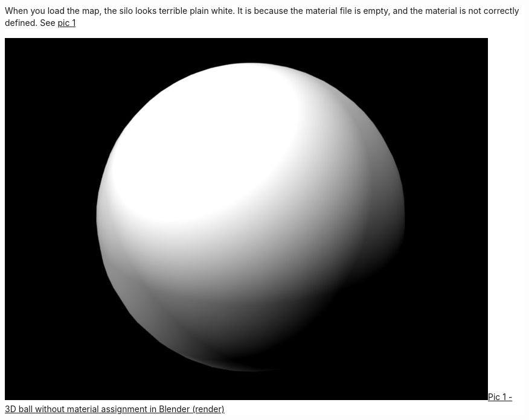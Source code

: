 When you load the map, the silo looks terrible plain white. It is because the material file is empty, and the material is not correctly defined.
See <u>pic 1</u>

<a href="/images/ogre-old-materials-01.jpg"><img src="/images/ogre-old-materials-01.jpg">Pic 1 - 3D ball without material assignment in Blender (render)</a>
